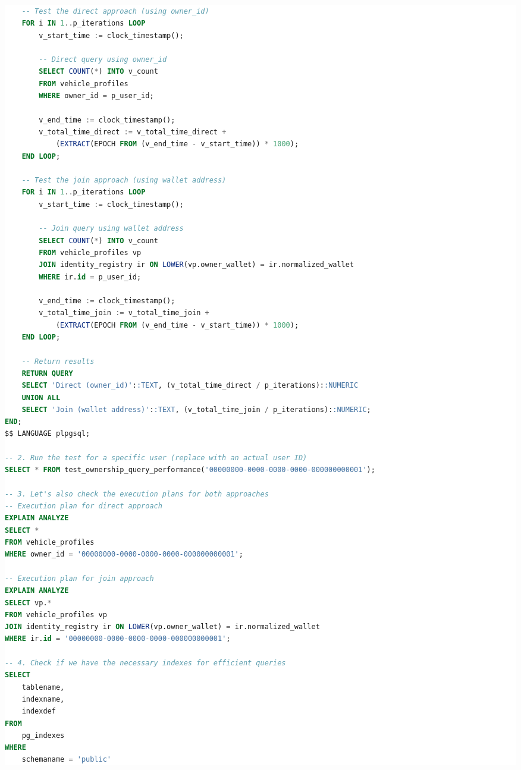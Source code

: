 ```sql
    -- Test the direct approach (using owner_id)
    FOR i IN 1..p_iterations LOOP
        v_start_time := clock_timestamp();
        
        -- Direct query using owner_id
        SELECT COUNT(*) INTO v_count
        FROM vehicle_profiles
        WHERE owner_id = p_user_id;
        
        v_end_time := clock_timestamp();
        v_total_time_direct := v_total_time_direct +
            (EXTRACT(EPOCH FROM (v_end_time - v_start_time)) * 1000);
    END LOOP;
    
    -- Test the join approach (using wallet address)
    FOR i IN 1..p_iterations LOOP
        v_start_time := clock_timestamp();
        
        -- Join query using wallet address
        SELECT COUNT(*) INTO v_count
        FROM vehicle_profiles vp
        JOIN identity_registry ir ON LOWER(vp.owner_wallet) = ir.normalized_wallet
        WHERE ir.id = p_user_id;
        
        v_end_time := clock_timestamp();
        v_total_time_join := v_total_time_join +
            (EXTRACT(EPOCH FROM (v_end_time - v_start_time)) * 1000);
    END LOOP;
    
    -- Return results
    RETURN QUERY
    SELECT 'Direct (owner_id)'::TEXT, (v_total_time_direct / p_iterations)::NUMERIC
    UNION ALL
    SELECT 'Join (wallet address)'::TEXT, (v_total_time_join / p_iterations)::NUMERIC;
END;
$$ LANGUAGE plpgsql;

-- 2. Run the test for a specific user (replace with an actual user ID)
SELECT * FROM test_ownership_query_performance('00000000-0000-0000-0000-000000000001');

-- 3. Let's also check the execution plans for both approaches
-- Execution plan for direct approach
EXPLAIN ANALYZE
SELECT *
FROM vehicle_profiles
WHERE owner_id = '00000000-0000-0000-0000-000000000001';

-- Execution plan for join approach
EXPLAIN ANALYZE
SELECT vp.*
FROM vehicle_profiles vp
JOIN identity_registry ir ON LOWER(vp.owner_wallet) = ir.normalized_wallet
WHERE ir.id = '00000000-0000-0000-0000-000000000001';

-- 4. Check if we have the necessary indexes for efficient queries
SELECT
    tablename,
    indexname,
    indexdef
FROM
    pg_indexes
WHERE
    schemaname = 'public'
```